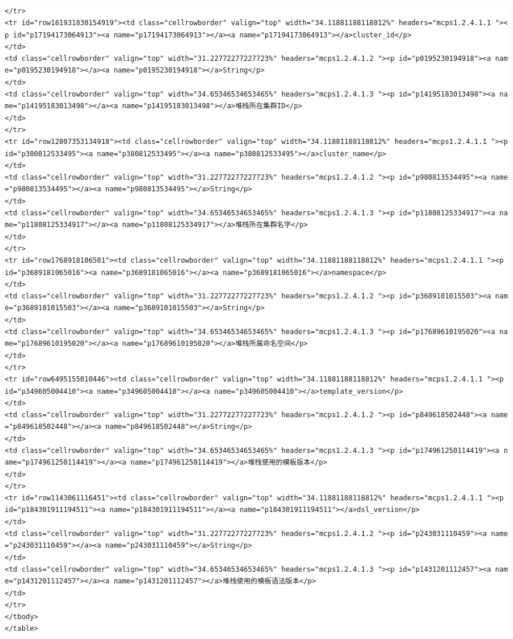     </tr>
    <tr id="row161931830154919"><td class="cellrowborder" valign="top" width="34.11881188118812%" headers="mcps1.2.4.1.1 "><p id="p17194173064913"><a name="p17194173064913"></a><a name="p17194173064913"></a>cluster_id</p>
    </td>
    <td class="cellrowborder" valign="top" width="31.22772277227723%" headers="mcps1.2.4.1.2 "><p id="p0195230194918"><a name="p0195230194918"></a><a name="p0195230194918"></a>String</p>
    </td>
    <td class="cellrowborder" valign="top" width="34.65346534653465%" headers="mcps1.2.4.1.3 "><p id="p14195183013498"><a name="p14195183013498"></a><a name="p14195183013498"></a>堆栈所在集群ID</p>
    </td>
    </tr>
    <tr id="row12807353134918"><td class="cellrowborder" valign="top" width="34.11881188118812%" headers="mcps1.2.4.1.1 "><p id="p380812533495"><a name="p380812533495"></a><a name="p380812533495"></a>cluster_name</p>
    </td>
    <td class="cellrowborder" valign="top" width="31.22772277227723%" headers="mcps1.2.4.1.2 "><p id="p980813534495"><a name="p980813534495"></a><a name="p980813534495"></a>String</p>
    </td>
    <td class="cellrowborder" valign="top" width="34.65346534653465%" headers="mcps1.2.4.1.3 "><p id="p11808125334917"><a name="p11808125334917"></a><a name="p11808125334917"></a>堆栈所在集群名字</p>
    </td>
    </tr>
    <tr id="row1768918106501"><td class="cellrowborder" valign="top" width="34.11881188118812%" headers="mcps1.2.4.1.1 "><p id="p3689181065016"><a name="p3689181065016"></a><a name="p3689181065016"></a>namespace</p>
    </td>
    <td class="cellrowborder" valign="top" width="31.22772277227723%" headers="mcps1.2.4.1.2 "><p id="p3689101015503"><a name="p3689101015503"></a><a name="p3689101015503"></a>String</p>
    </td>
    <td class="cellrowborder" valign="top" width="34.65346534653465%" headers="mcps1.2.4.1.3 "><p id="p17689610195020"><a name="p17689610195020"></a><a name="p17689610195020"></a>堆栈所属命名空间</p>
    </td>
    </tr>
    <tr id="row6495155010446"><td class="cellrowborder" valign="top" width="34.11881188118812%" headers="mcps1.2.4.1.1 "><p id="p349605004410"><a name="p349605004410"></a><a name="p349605004410"></a>template_version</p>
    </td>
    <td class="cellrowborder" valign="top" width="31.22772277227723%" headers="mcps1.2.4.1.2 "><p id="p849618502448"><a name="p849618502448"></a><a name="p849618502448"></a>String</p>
    </td>
    <td class="cellrowborder" valign="top" width="34.65346534653465%" headers="mcps1.2.4.1.3 "><p id="p174961250114419"><a name="p174961250114419"></a><a name="p174961250114419"></a>堆栈使用的模板版本</p>
    </td>
    </tr>
    <tr id="row1143061116451"><td class="cellrowborder" valign="top" width="34.11881188118812%" headers="mcps1.2.4.1.1 "><p id="p184301911194511"><a name="p184301911194511"></a><a name="p184301911194511"></a>dsl_version</p>
    </td>
    <td class="cellrowborder" valign="top" width="31.22772277227723%" headers="mcps1.2.4.1.2 "><p id="p243031110459"><a name="p243031110459"></a><a name="p243031110459"></a>String</p>
    </td>
    <td class="cellrowborder" valign="top" width="34.65346534653465%" headers="mcps1.2.4.1.3 "><p id="p1431201112457"><a name="p1431201112457"></a><a name="p1431201112457"></a>堆栈使用的模板语法版本</p>
    </td>
    </tr>
    </tbody>
    </table>
